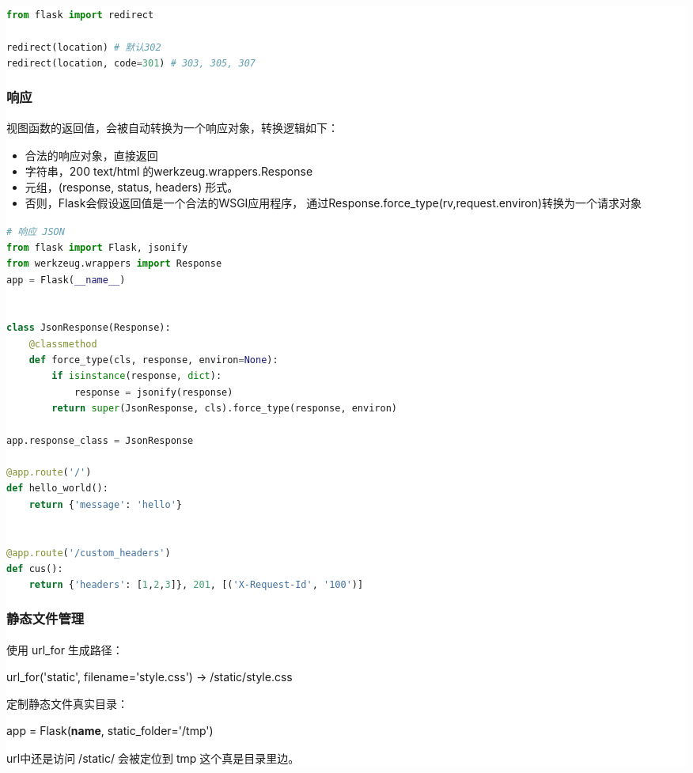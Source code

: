 ```python
from flask import redirect

redirect(location) # 默认302
redirect(location, code=301) # 303, 305, 307
```

### 响应

视图函数的返回值，会被自动转换为一个响应对象，转换逻辑如下：

+ 合法的响应对象，直接返回
+ 字符串，200 text/html 的werkzeug.wrappers.Response
+ 元组，(response, status, headers) 形式。
+ 否则，Flask会假设返回值是一个合法的WSGI应用程序，
通过Response.force_type(rv,request.environ)转换为一个请求对象

```python
# 响应 JSON
from flask import Flask, jsonify
from werkzeug.wrappers import Response
app = Flask(__name__)


class JsonResponse(Response):
    @classmethod
    def force_type(cls, response, environ=None):
        if isinstance(response, dict):
            response = jsonify(response)
        return super(JsonResponse, cls).force_type(response, environ)
        
app.response_class = JsonResponse
        
@app.route('/')
def hello_world():
    return {'message': 'hello'}


@app.route('/custom_headers')
def cus():
    return {'headers': [1,2,3]}, 201, [('X-Request-Id', '100')]

```

### 静态文件管理

使用 url_for 生成路径：

url_for('static', filename='style.css') -> /static/style.css

定制静态文件真实目录：

app = Flask(__name__, static_folder='/tmp')

url中还是访问 /static/ 会被定位到 tmp 这个真是目录里边。
